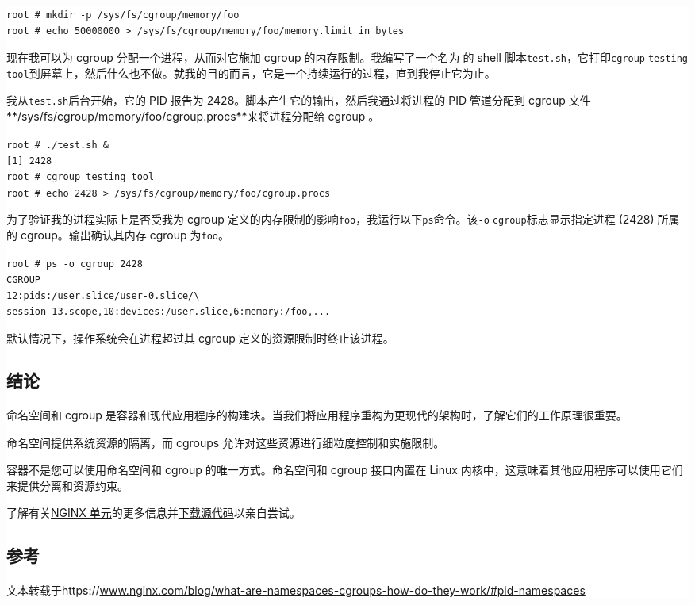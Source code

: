 ```
root # mkdir -p /sys/fs/cgroup/memory/foo
root # echo 50000000 > /sys/fs/cgroup/memory/foo/memory.limit_in_bytes
```

现在我可以为 cgroup 分配一个进程，从而对它施加 cgroup 的内存限制。我编写了一个名为 的 shell 脚本`test.sh`，它打印`cgroup` `testing` `tool`到屏幕上，然后什么也不做。就我的目的而言，它是一个持续运行的过程，直到我停止它为止。

我从`test.sh`后台开始，它的 PID 报告为 2428。脚本产生它的输出，然后我通过将进程的 PID 管道分配到 cgroup 文件**/sys/fs/cgroup/memory/foo/cgroup.procs**来将进程分配给 cgroup 。

```
root # ./test.sh &
[1] 2428
root # cgroup testing tool
root # echo 2428 > /sys/fs/cgroup/memory/foo/cgroup.procs
```

为了验证我的进程实际上是否受我为 cgroup 定义的内存限制的影响`foo`，我运行以下`ps`命令。该`-o` `cgroup`标志显示指定进程 (2428) 所属的 cgroup。输出确认其内存 cgroup 为`foo`。

```
root # ps -o cgroup 2428
CGROUP
12:pids:/user.slice/user-0.slice/\
session-13.scope,10:devices:/user.slice,6:memory:/foo,...
```

默认情况下，操作系统会在进程超过其 cgroup 定义的资源限制时终止该进程。

## 结论

命名空间和 cgroup 是容器和现代应用程序的构建块。当我们将应用程序重构为更现代的架构时，了解它们的工作原理很重要。

命名空间提供系统资源的隔离，而 cgroups 允许对这些资源进行细粒度控制和实施限制。

容器不是您可以使用命名空间和 cgroup 的唯一方式。命名空间和 cgroup 接口内置在 Linux 内核中，这意味着其他应用程序可以使用它们来提供分离和资源约束。

了解有关[NGINX 单元](https://unit.nginx.org/)的更多信息并[下载源代码](https://unit.nginx.org/installation/#obtaining-sources)以亲自尝试。

## 参考

文本转载于https://www.nginx.com/blog/what-are-namespaces-cgroups-how-do-they-work/#pid-namespaces
